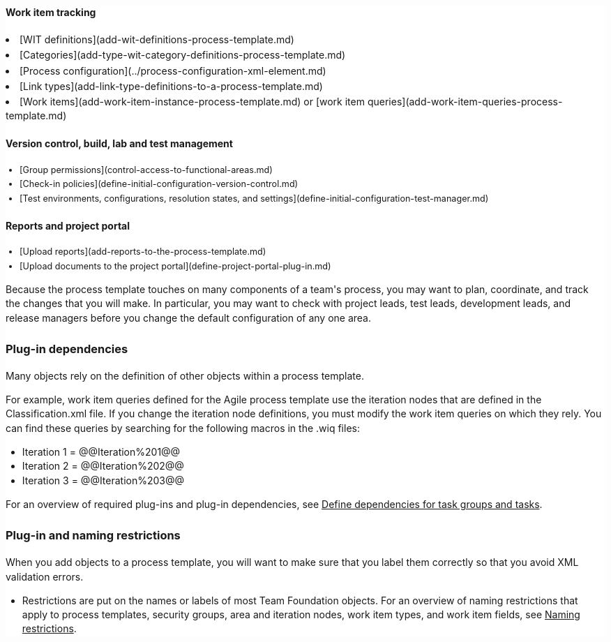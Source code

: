 #### Work item tracking  
 <li style="margin-bottom:2px">[WIT definitions](add-wit-definitions-process-template.md)</li>
 <li style="margin-bottom:2px">[Categories](add-type-wit-category-definitions-process-template.md)</li>
 <li style="margin-bottom:2px">[Process configuration](../process-configuration-xml-element.md)</li>
 <li style="margin-bottom:2px">[Link types](add-link-type-definitions-to-a-process-template.md)</li>
 <li style="margin-bottom:2px">[Work items](add-work-item-instance-process-template.md) or [work item queries](add-work-item-queries-process-template.md)</li> 
</ul>


#### Version control, build, lab and test management 
<ul style="padding-left:20px;font-size:90%">
<li style="margin-bottom:2px">[Group permissions](control-access-to-functional-areas.md)</li>
<li style="margin-bottom:2px">[Check-in policies](define-initial-configuration-version-control.md)</li>
<li style="margin-bottom:2px">[Test environments, configurations, resolution states, and settings](define-initial-configuration-test-manager.md)</li>
</ul>

#### Reports and project portal 
<ul style="padding-left:20px;font-size:90%">
<li style="margin-bottom:2px">[Upload reports](add-reports-to-the-process-template.md)</li>
<li style="margin-bottom:2px">[Upload documents to the project portal](define-project-portal-plug-in.md)</li> 
</ul>


Because the process template touches on many components of a team's process, you may want to plan, coordinate, and track the changes that you will make. In particular, you may want to check with project leads, test leads, development leads, and release managers before you change the default configuration of any one area.  
  
    
### Plug-in dependencies  
Many objects rely on the definition of other objects within a process template.  
  
 For example, work item queries defined for the Agile process template use the iteration nodes that are defined in the Classification.xml file. If you change the iteration node definitions, you must modify the work item queries on which they rely. You can find these queries by searching for the following macros in the .wiq files:  
  
-   Iteration 1 = @@Iteration%201@@    
-   Iteration 2 = @@Iteration%202@@    
-   Iteration 3 = @@Iteration%203@@  
  
For an overview of required plug-ins and plug-in dependencies, see [Define dependencies for task groups and tasks](define-dependencies-plug-ins-groups-tasks.md).  
  
### Plug-in and naming restrictions 
When you add objects to a process template, you will want to make sure that you label them correctly so that you avoid XML validation errors.  
 
-   Restrictions are put on the names or labels of most Team Foundation objects. For an overview of naming restrictions that apply to process templates, security groups, area and iteration nodes, work item types, and work item fields, see [Naming restrictions](../../../../collaborate/naming-restrictions.md).  
  